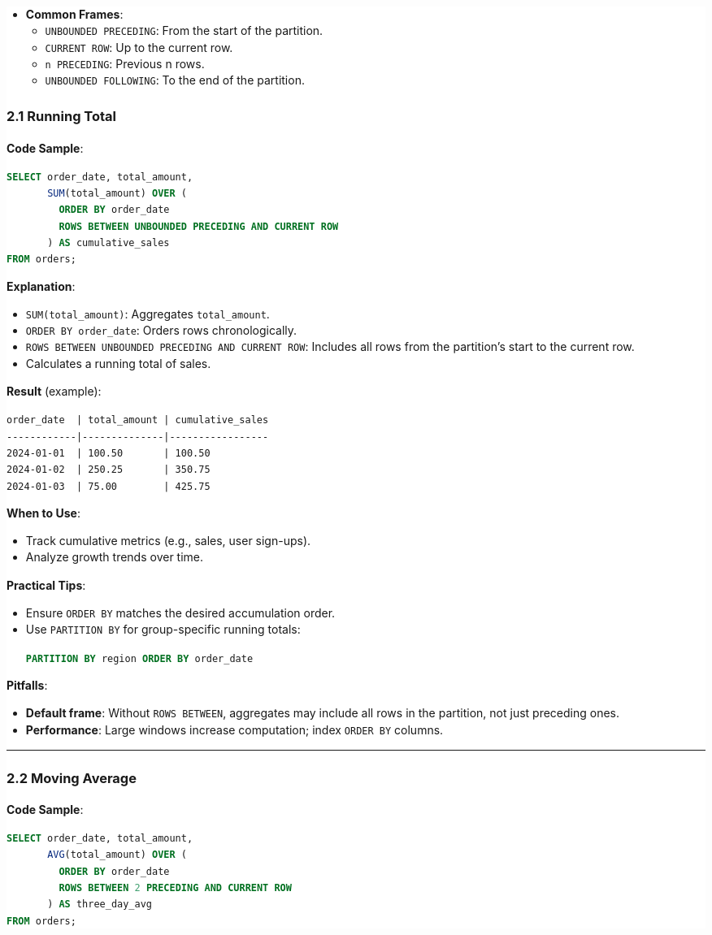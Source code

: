 - **Common Frames**:
  - `UNBOUNDED PRECEDING`: From the start of the partition.
  - `CURRENT ROW`: Up to the current row.
  - `n PRECEDING`: Previous n rows.
  - `UNBOUNDED FOLLOWING`: To the end of the partition.

### 2.1 Running Total
**Code Sample**:
```sql
SELECT order_date, total_amount,
       SUM(total_amount) OVER (
         ORDER BY order_date
         ROWS BETWEEN UNBOUNDED PRECEDING AND CURRENT ROW
       ) AS cumulative_sales
FROM orders;
```

**Explanation**:
- `SUM(total_amount)`: Aggregates `total_amount`.
- `ORDER BY order_date`: Orders rows chronologically.
- `ROWS BETWEEN UNBOUNDED PRECEDING AND CURRENT ROW`: Includes all rows from the partition’s start to the current row.
- Calculates a running total of sales.

**Result** (example):
```
order_date  | total_amount | cumulative_sales
------------|--------------|-----------------
2024-01-01  | 100.50       | 100.50
2024-01-02  | 250.25       | 350.75
2024-01-03  | 75.00        | 425.75
```

**When to Use**:
- Track cumulative metrics (e.g., sales, user sign-ups).
- Analyze growth trends over time.

**Practical Tips**:
- Ensure `ORDER BY` matches the desired accumulation order.
- Use `PARTITION BY` for group-specific running totals:
  ```sql
  PARTITION BY region ORDER BY order_date
  ```

**Pitfalls**:
- **Default frame**: Without `ROWS BETWEEN`, aggregates may include all rows in the partition, not just preceding ones.
- **Performance**: Large windows increase computation; index `ORDER BY` columns.

---

### 2.2 Moving Average
**Code Sample**:
```sql
SELECT order_date, total_amount,
       AVG(total_amount) OVER (
         ORDER BY order_date
         ROWS BETWEEN 2 PRECEDING AND CURRENT ROW
       ) AS three_day_avg
FROM orders;
```
